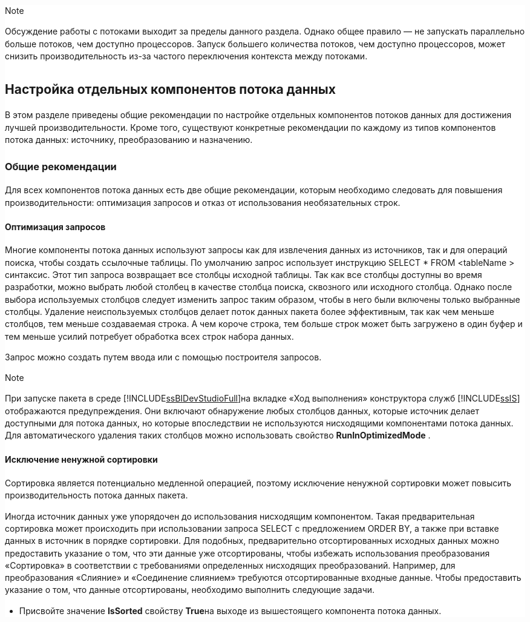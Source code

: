> [!NOTE]  
>  Обсуждение работы с потоками выходит за пределы данного раздела. Однако общее правило — не запускать параллельно больше потоков, чем доступно процессоров. Запуск большего количества потоков, чем доступно процессоров, может снизить производительность из-за частого переключения контекста между потоками.  
  
## <a name="configuring-individual-data-flow-components"></a>Настройка отдельных компонентов потока данных  
 В этом разделе приведены общие рекомендации по настройке отдельных компонентов потоков данных для достижения лучшей производительности. Кроме того, существуют конкретные рекомендации по каждому из типов компонентов потока данных: источнику, преобразованию и назначению.  
  
### <a name="general-guidelines"></a>Общие рекомендации  
 Для всех компонентов потока данных есть две общие рекомендации, которым необходимо следовать для повышения производительности: оптимизация запросов и отказ от использования необязательных строк.  
  
#### <a name="optimize-queries"></a>Оптимизация запросов  
 Многие компоненты потока данных используют запросы как для извлечения данных из источников, так и для операций поиска, чтобы создать ссылочные таблицы. По умолчанию запрос использует инструкцию SELECT * FROM \<tableName > синтаксис. Этот тип запроса возвращает все столбцы исходной таблицы. Так как все столбцы доступны во время разработки, можно выбрать любой столбец в качестве столбца поиска, сквозного или исходного столбца. Однако после выбора используемых столбцов следует изменить запрос таким образом, чтобы в него были включены только выбранные столбцы. Удаление неиспользуемых столбцов делает поток данных пакета более эффективным, так как чем меньше столбцов, тем меньше создаваемая строка. А чем короче строка, тем больше строк может быть загружено в один буфер и тем меньше усилий потребует обработка всех строк набора данных.  
  
 Запрос можно создать путем ввода или с помощью построителя запросов.  
  
> [!NOTE]  
>  При запуске пакета в среде [!INCLUDE[ssBIDevStudioFull](../../includes/ssbidevstudiofull-md.md)]на вкладке «Ход выполнения» конструктора служб [!INCLUDE[ssIS](../../includes/ssis-md.md)] отображаются предупреждения. Они включают обнаружение любых столбцов данных, которые источник делает доступными для потока данных, но которые впоследствии не используются нисходящими компонентами потока данных. Для автоматического удаления таких столбцов можно использовать свойство **RunInOptimizedMode** .  
  
#### <a name="avoid-unnecessary-sorting"></a>Исключение ненужной сортировки  
 Сортировка является потенциально медленной операцией, поэтому исключение ненужной сортировки может повысить производительность потока данных пакета.  
  
 Иногда источник данных уже упорядочен до использования нисходящим компонентом. Такая предварительная сортировка может происходить при использовании запроса SELECT с предложением ORDER BY, а также при вставке данных в источник в порядке сортировки. Для подобных, предварительно отсортированных исходных данных можно предоставить указание о том, что эти данные уже отсортированы, чтобы избежать использования преобразования «Сортировка» в соответствии с требованиями определенных нисходящих преобразований. Например, для преобразования «Слияние» и «Соединение слиянием» требуются отсортированные входные данные. Чтобы предоставить указание о том, что данные отсортированы, необходимо выполнить следующие задачи.  
  
-   Присвойте значение **IsSorted** свойству **True**на выходе из вышестоящего компонента потока данных.  
  